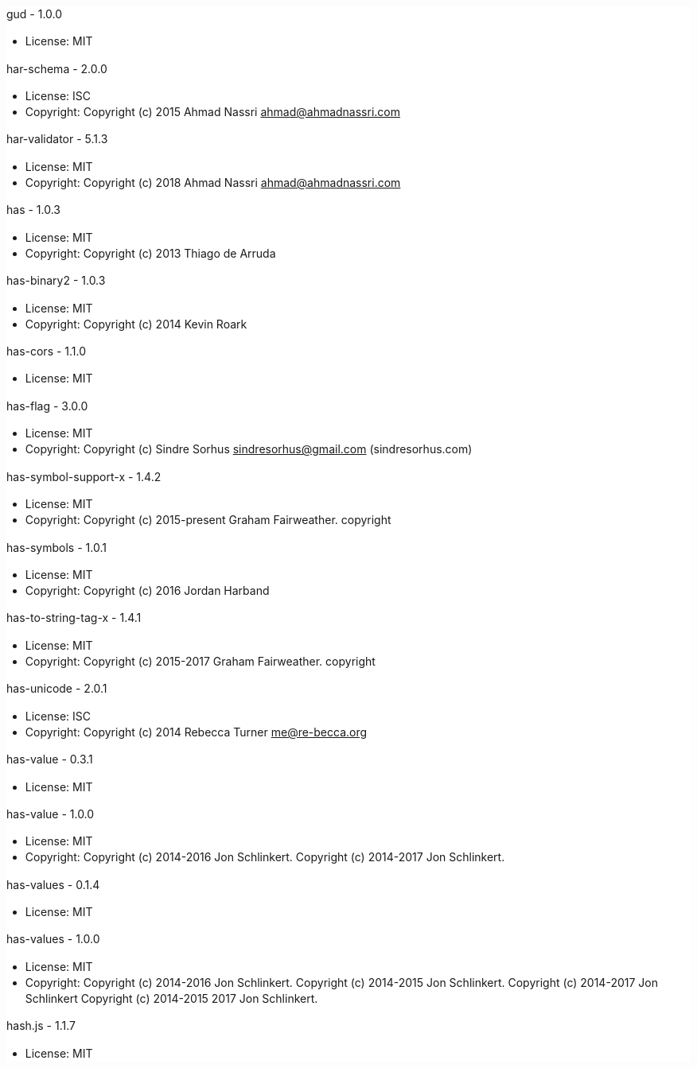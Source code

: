gud - 1.0.0
 * License: MIT

har-schema - 2.0.0
 * License: ISC
 * Copyright: Copyright (c) 2015  Ahmad Nassri <ahmad@ahmadnassri.com>

har-validator - 5.1.3
 * License: MIT
 * Copyright: Copyright (c) 2018 Ahmad Nassri <ahmad@ahmadnassri.com>

has - 1.0.3
 * License: MIT
 * Copyright: Copyright (c) 2013 Thiago de Arruda

has-binary2 - 1.0.3
 * License: MIT
 * Copyright: Copyright (c) 2014 Kevin Roark

has-cors - 1.1.0
 * License: MIT

has-flag - 3.0.0
 * License: MIT
 * Copyright: Copyright (c) Sindre Sorhus <sindresorhus@gmail.com> (sindresorhus.com)

has-symbol-support-x - 1.4.2
 * License: MIT
 * Copyright: Copyright (c) 2015-present Graham Fairweather. copyright

has-symbols - 1.0.1
 * License: MIT
 * Copyright: Copyright (c) 2016 Jordan Harband

has-to-string-tag-x - 1.4.1
 * License: MIT
 * Copyright: Copyright (c) 2015-2017 Graham Fairweather. copyright

has-unicode - 2.0.1
 * License: ISC
 * Copyright: Copyright (c) 2014  Rebecca Turner <me@re-becca.org>

has-value - 0.3.1
 * License: MIT

has-value - 1.0.0
 * License: MIT
 * Copyright: Copyright (c) 2014-2016  Jon Schlinkert. Copyright (c) 2014-2017  Jon Schlinkert.

has-values - 0.1.4
 * License: MIT

has-values - 1.0.0
 * License: MIT
 * Copyright: Copyright (c) 2014-2016  Jon Schlinkert. Copyright (c) 2014-2015  Jon Schlinkert. Copyright (c) 2014-2017  Jon Schlinkert Copyright (c) 2014-2015  2017  Jon Schlinkert.

hash.js - 1.1.7
 * License: MIT
